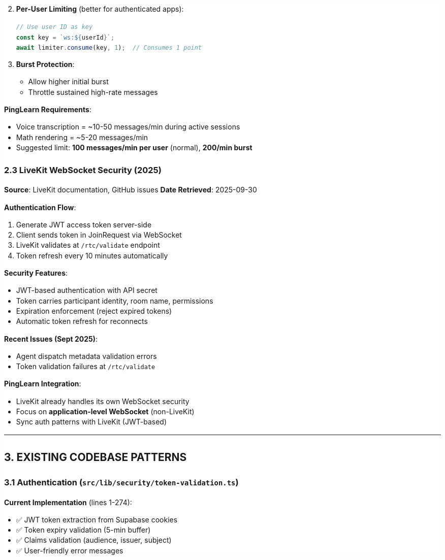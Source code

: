 2. **Per-User Limiting** (better for authenticated apps):
   ```typescript
   // Use user ID as key
   const key = `ws:${userId}`;
   await limiter.consume(key, 1);  // Consumes 1 point
   ```

3. **Burst Protection**:
   - Allow higher initial burst
   - Throttle sustained high-rate messages

**PingLearn Requirements**:
- Voice transcription = ~10-50 messages/min during active sessions
- Math rendering = ~5-20 messages/min
- Suggested limit: **100 messages/min per user** (normal), **200/min burst**

### 2.3 LiveKit WebSocket Security (2025)

**Source**: LiveKit documentation, GitHub issues
**Date Retrieved**: 2025-09-30

**Authentication Flow**:
1. Generate JWT access token server-side
2. Client sends token in JoinRequest via WebSocket
3. LiveKit validates at `/rtc/validate` endpoint
4. Token refresh every 10 minutes automatically

**Security Features**:
- JWT-based authentication with API secret
- Token carries participant identity, room name, permissions
- Expiration enforcement (reject expired tokens)
- Automatic token refresh for reconnects

**Recent Issues (Sept 2025)**:
- Agent dispatch metadata validation errors
- Token validation failures at `/rtc/validate`

**PingLearn Integration**:
- LiveKit already handles its own WebSocket security
- Focus on **application-level WebSocket** (non-LiveKit)
- Sync auth patterns with LiveKit (JWT-based)

---

## 3. EXISTING CODEBASE PATTERNS

### 3.1 Authentication (`src/lib/security/token-validation.ts`)

**Current Implementation** (lines 1-274):
- ✅ JWT token extraction from Supabase cookies
- ✅ Token expiry validation (5-min buffer)
- ✅ Claims validation (audience, issuer, subject)
- ✅ User-friendly error messages
